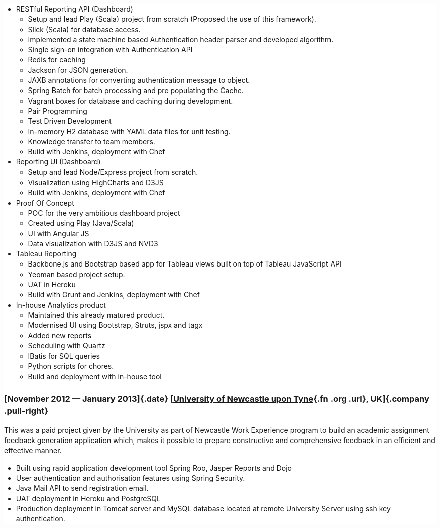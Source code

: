 - RESTful Reporting API (Dashboard)
    - Setup and lead Play (Scala) project from scratch (Proposed the  use of this framework).
    - Slick (Scala) for database access.
    - Implemented a state machine based Authentication header parser  and developed algorithm.
    - Single sign-on integration with Authentication API
    - Redis for caching
    - Jackson for JSON generation.
    - JAXB annotations for converting authentication message to  object.
    - Spring Batch for batch processing and pre populating the Cache.
    - Vagrant boxes for database and caching during development.
    - Pair Programming
    - Test Driven Development
    - In-memory H2 database with YAML data files for unit testing.
    - Knowledge transfer to team members.
    - Build with Jenkins, deployment with Chef
- Reporting UI (Dashboard)
    - Setup and lead Node/Express project from scratch.
    - Visualization using HighCharts and D3JS
    - Build with Jenkins, deployment with Chef
- Proof Of Concept
    - POC for the very ambitious dashboard project
    - Created using Play (Java/Scala)
    - UI with Angular JS
    - Data visualization with D3JS and NVD3
- Tableau Reporting
    - Backbone.js and Bootstrap based app for Tableau views built on  top of Tableau JavaScript API
    - Yeoman based project setup.
    - UAT in Heroku
    - Build with Grunt and Jenkins, deployment with Chef
- In-house Analytics product
    - Maintained this already matured product.
    - Modernised UI using Bootstrap, Struts, jspx and tagx
    - Added new reports
    - Scheduling with Quartz
    - IBatis for SQL queries
    - Python scripts for chores.
    - Build and deployment with in-house tool

### [November 2012 — January 2013]{.date} [[University of Newcastle upon Tyne](http://ncl.ac.uk/){.fn .org .url}, UK]{.company .pull-right}

This was a paid project given by the University as part of Newcastle
Work Experience program to build an academic assignment feedback
generation application which, makes it possible to prepare constructive
and comprehensive feedback in an efficient and effective manner.

- Built using rapid application development tool Spring Roo, Jasper  Reports and Dojo
- User authentication and authorisation features using Spring  Security.
- Java Mail API to send registration email.
- UAT deployment in Heroku and PostgreSQL
- Production deployment in Tomcat server and MySQL database located at  remote University Server using ssh key authentication.

